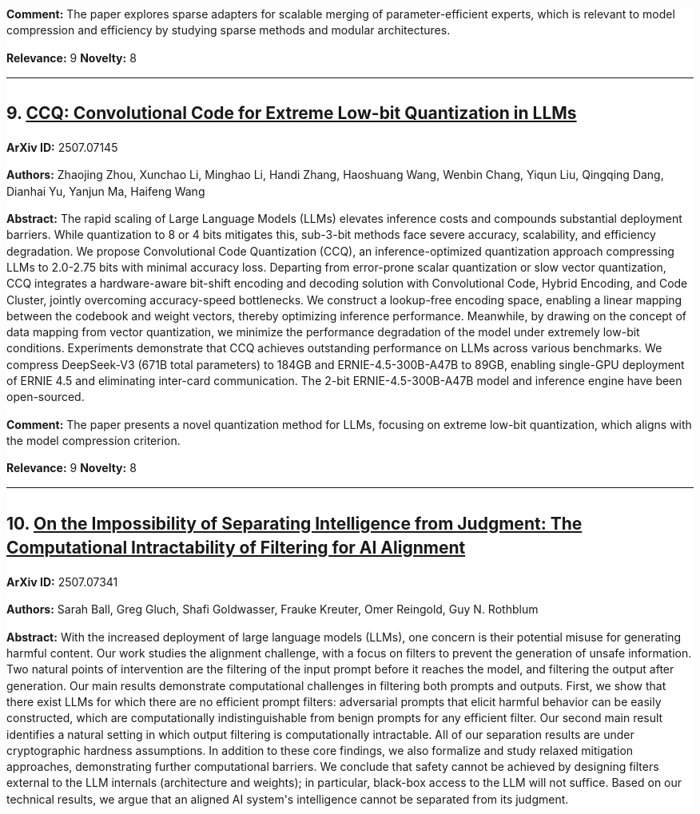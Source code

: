 **Comment:** The paper explores sparse adapters for scalable merging of parameter-efficient experts, which is relevant to model compression and efficiency by studying sparse methods and modular architectures.

**Relevance:** 9
**Novelty:** 8

---

## 9. [CCQ: Convolutional Code for Extreme Low-bit Quantization in LLMs](https://arxiv.org/abs/2507.07145) <a id="link9"></a>

**ArXiv ID:** 2507.07145

**Authors:** Zhaojing Zhou, Xunchao Li, Minghao Li, Handi Zhang, Haoshuang Wang, Wenbin Chang, Yiqun Liu, Qingqing Dang, Dianhai Yu, Yanjun Ma, Haifeng Wang

**Abstract:** The rapid scaling of Large Language Models (LLMs) elevates inference costs and compounds substantial deployment barriers. While quantization to 8 or 4 bits mitigates this, sub-3-bit methods face severe accuracy, scalability, and efficiency degradation. We propose Convolutional Code Quantization (CCQ), an inference-optimized quantization approach compressing LLMs to 2.0-2.75 bits with minimal accuracy loss. Departing from error-prone scalar quantization or slow vector quantization, CCQ integrates a hardware-aware bit-shift encoding and decoding solution with Convolutional Code, Hybrid Encoding, and Code Cluster, jointly overcoming accuracy-speed bottlenecks. We construct a lookup-free encoding space, enabling a linear mapping between the codebook and weight vectors, thereby optimizing inference performance. Meanwhile, by drawing on the concept of data mapping from vector quantization, we minimize the performance degradation of the model under extremely low-bit conditions. Experiments demonstrate that CCQ achieves outstanding performance on LLMs across various benchmarks. We compress DeepSeek-V3 (671B total parameters) to 184GB and ERNIE-4.5-300B-A47B to 89GB, enabling single-GPU deployment of ERNIE 4.5 and eliminating inter-card communication. The 2-bit ERNIE-4.5-300B-A47B model and inference engine have been open-sourced.

**Comment:** The paper presents a novel quantization method for LLMs, focusing on extreme low-bit quantization, which aligns with the model compression criterion.

**Relevance:** 9
**Novelty:** 8

---

## 10. [On the Impossibility of Separating Intelligence from Judgment: The Computational Intractability of Filtering for AI Alignment](https://arxiv.org/abs/2507.07341) <a id="link10"></a>

**ArXiv ID:** 2507.07341

**Authors:** Sarah Ball, Greg Gluch, Shafi Goldwasser, Frauke Kreuter, Omer Reingold, Guy N. Rothblum

**Abstract:** With the increased deployment of large language models (LLMs), one concern is their potential misuse for generating harmful content. Our work studies the alignment challenge, with a focus on filters to prevent the generation of unsafe information. Two natural points of intervention are the filtering of the input prompt before it reaches the model, and filtering the output after generation. Our main results demonstrate computational challenges in filtering both prompts and outputs. First, we show that there exist LLMs for which there are no efficient prompt filters: adversarial prompts that elicit harmful behavior can be easily constructed, which are computationally indistinguishable from benign prompts for any efficient filter. Our second main result identifies a natural setting in which output filtering is computationally intractable. All of our separation results are under cryptographic hardness assumptions. In addition to these core findings, we also formalize and study relaxed mitigation approaches, demonstrating further computational barriers. We conclude that safety cannot be achieved by designing filters external to the LLM internals (architecture and weights); in particular, black-box access to the LLM will not suffice. Based on our technical results, we argue that an aligned AI system's intelligence cannot be separated from its judgment.
